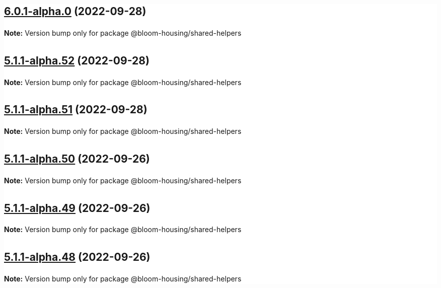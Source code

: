 



## [6.0.1-alpha.0](https://github.com/bloom-housing/bloom/compare/@bloom-housing/shared-helpers@5.1.1-alpha.52...@bloom-housing/shared-helpers@6.0.1-alpha.0) (2022-09-28)

**Note:** Version bump only for package @bloom-housing/shared-helpers





## [5.1.1-alpha.52](https://github.com/bloom-housing/bloom/compare/@bloom-housing/shared-helpers@5.1.1-alpha.51...@bloom-housing/shared-helpers@5.1.1-alpha.52) (2022-09-28)

**Note:** Version bump only for package @bloom-housing/shared-helpers





## [5.1.1-alpha.51](https://github.com/bloom-housing/bloom/compare/@bloom-housing/shared-helpers@5.1.1-alpha.50...@bloom-housing/shared-helpers@5.1.1-alpha.51) (2022-09-28)

**Note:** Version bump only for package @bloom-housing/shared-helpers





## [5.1.1-alpha.50](https://github.com/bloom-housing/bloom/compare/@bloom-housing/shared-helpers@5.1.1-alpha.49...@bloom-housing/shared-helpers@5.1.1-alpha.50) (2022-09-26)

**Note:** Version bump only for package @bloom-housing/shared-helpers





## [5.1.1-alpha.49](https://github.com/bloom-housing/bloom/compare/@bloom-housing/shared-helpers@5.1.1-alpha.48...@bloom-housing/shared-helpers@5.1.1-alpha.49) (2022-09-26)

**Note:** Version bump only for package @bloom-housing/shared-helpers





## [5.1.1-alpha.48](https://github.com/bloom-housing/bloom/compare/@bloom-housing/shared-helpers@5.1.1-alpha.47...@bloom-housing/shared-helpers@5.1.1-alpha.48) (2022-09-26)

**Note:** Version bump only for package @bloom-housing/shared-helpers

